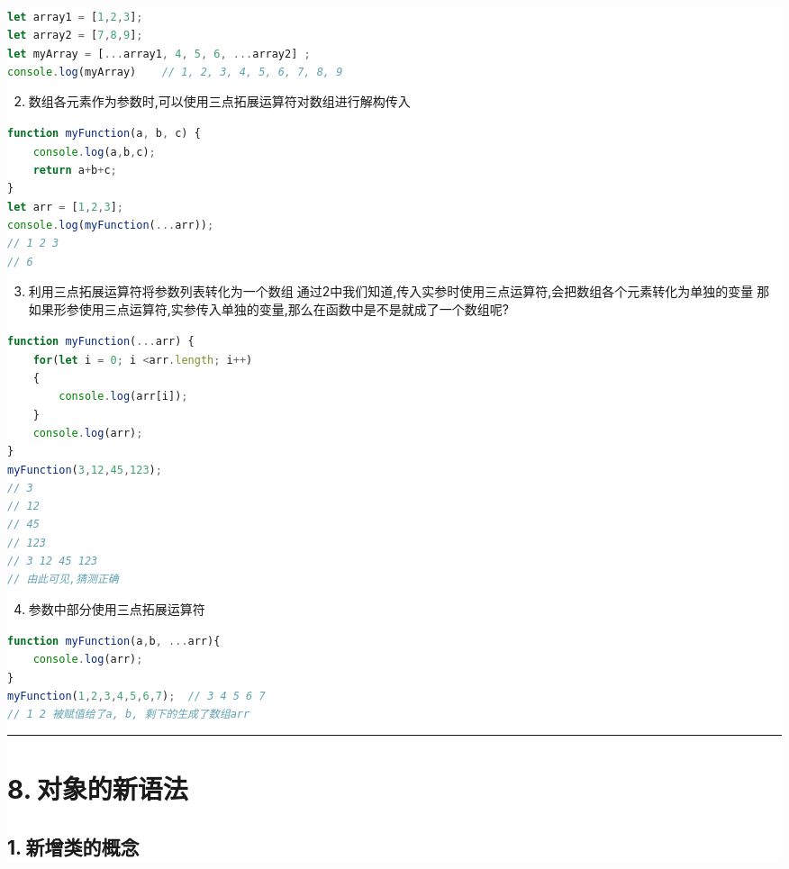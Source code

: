 ```JavaScript
let array1 = [1,2,3];
let array2 = [7,8,9];
let myArray = [...array1, 4, 5, 6, ...array2] ;
console.log(myArray)    // 1, 2, 3, 4, 5, 6, 7, 8, 9
```

2. 数组各元素作为参数时,可以使用三点拓展运算符对数组进行解构传入
```JavaScript
function myFunction(a, b, c) {
    console.log(a,b,c);     
    return a+b+c;
}
let arr = [1,2,3];
console.log(myFunction(...arr));    
// 1 2 3 
// 6 
```

3. 利用三点拓展运算符将参数列表转化为一个数组
通过2中我们知道,传入实参时使用三点运算符,会把数组各个元素转化为单独的变量
那如果形参使用三点运算符,实参传入单独的变量,那么在函数中是不是就成了一个数组呢?
```JavaScript
function myFunction(...arr) {
    for(let i = 0; i <arr.length; i++)
    {
        console.log(arr[i]);
    }
    console.log(arr);
}
myFunction(3,12,45,123);
// 3
// 12
// 45
// 123
// 3 12 45 123
// 由此可见,猜测正确
```

4. 参数中部分使用三点拓展运算符
```JavaScript
function myFunction(a,b, ...arr){
    console.log(arr);
}
myFunction(1,2,3,4,5,6,7);  // 3 4 5 6 7
// 1 2 被赋值给了a, b, 剩下的生成了数组arr
```

-----------------
# 8. 对象的新语法

## 1. 新增类的概念
